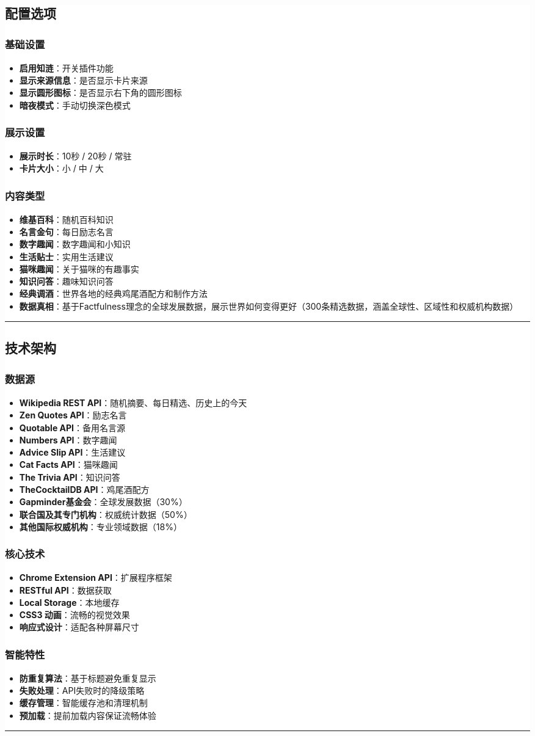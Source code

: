 
## 配置选项

### 基础设置
- **启用知涟**：开关插件功能
- **显示来源信息**：是否显示卡片来源
- **显示圆形图标**：是否显示右下角的圆形图标
- **暗夜模式**：手动切换深色模式

### 展示设置
- **展示时长**：10秒 / 20秒 / 常驻
- **卡片大小**：小 / 中 / 大

### 内容类型
- **维基百科**：随机百科知识
- **名言金句**：每日励志名言
- **数字趣闻**：数字趣闻和小知识
- **生活贴士**：实用生活建议
- **猫咪趣闻**：关于猫咪的有趣事实
- **知识问答**：趣味知识问答
- **经典调酒**：世界各地的经典鸡尾酒配方和制作方法
- **数据真相**：基于Factfulness理念的全球发展数据，展示世界如何变得更好（300条精选数据，涵盖全球性、区域性和权威机构数据）

---

## 技术架构

### 数据源
- **Wikipedia REST API**：随机摘要、每日精选、历史上的今天
- **Zen Quotes API**：励志名言
- **Quotable API**：备用名言源
- **Numbers API**：数字趣闻
- **Advice Slip API**：生活建议
- **Cat Facts API**：猫咪趣闻
- **The Trivia API**：知识问答
- **TheCocktailDB API**：鸡尾酒配方
- **Gapminder基金会**：全球发展数据（30%）
- **联合国及其专门机构**：权威统计数据（50%）
- **其他国际权威机构**：专业领域数据（18%）

### 核心技术
- **Chrome Extension API**：扩展程序框架
- **RESTful API**：数据获取
- **Local Storage**：本地缓存
- **CSS3 动画**：流畅的视觉效果
- **响应式设计**：适配各种屏幕尺寸

### 智能特性
- **防重复算法**：基于标题避免重复显示
- **失败处理**：API失败时的降级策略
- **缓存管理**：智能缓存池和清理机制
- **预加载**：提前加载内容保证流畅体验

---